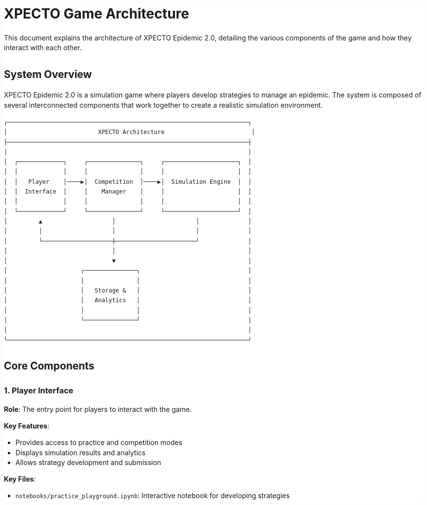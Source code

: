 # XPECTO Game Architecture

This document explains the architecture of XPECTO Epidemic 2.0, detailing the various components of the game and how they interact with each other.

## System Overview

XPECTO Epidemic 2.0 is a simulation game where players develop strategies to manage an epidemic. The system is composed of several interconnected components that work together to create a realistic simulation environment.

```
┌─────────────────────────────────────────────────────────────────────┐
│                          XPECTO Architecture                         │
├─────────────────────────────────────────────────────────────────────┤
│                                                                     │
│  ┌─────────────┐     ┌───────────────┐     ┌─────────────────────┐  │
│  │             │     │               │     │                     │  │
│  │   Player    │────▶│  Competition  │────▶│  Simulation Engine  │  │
│  │  Interface  │     │    Manager    │     │                     │  │
│  │             │     │               │     │                     │  │
│  └─────────────┘     └───────────────┘     └─────────────────────┘  │
│         ▲                    │                       │              │
│         │                    │                       │              │
│         └────────────────────┼───────────────────────┘              │
│                              │                                      │
│                              ▼                                      │
│                     ┌───────────────┐                               │
│                     │               │                               │
│                     │   Storage &   │                               │
│                     │   Analytics   │                               │
│                     │               │                               │
│                     └───────────────┘                               │
│                                                                     │
└─────────────────────────────────────────────────────────────────────┘
```

## Core Components

### 1. Player Interface

**Role**: The entry point for players to interact with the game.

**Key Features**:
- Provides access to practice and competition modes
- Displays simulation results and analytics
- Allows strategy development and submission

**Key Files**:
- `notebooks/practice_playground.ipynb`: Interactive notebook for developing strategies

